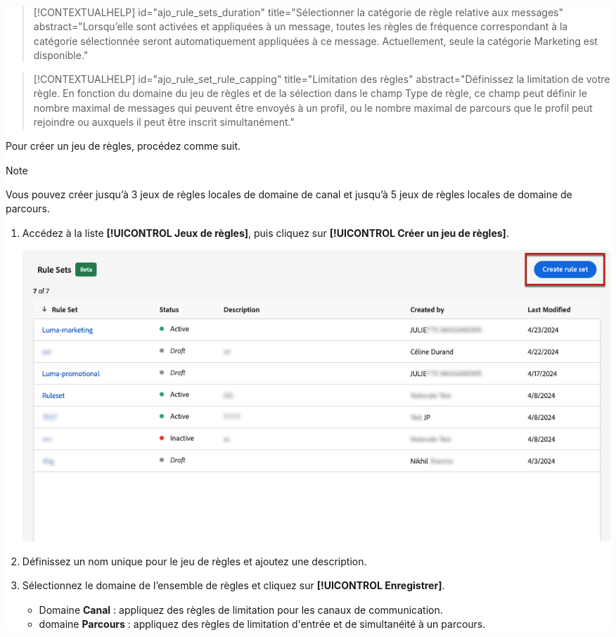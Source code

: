 

>[!CONTEXTUALHELP]
>id="ajo_rule_sets_duration"
>title="Sélectionner la catégorie de règle relative aux messages"
>abstract="Lorsqu’elle sont activées et appliquées à un message, toutes les règles de fréquence correspondant à la catégorie sélectionnée seront automatiquement appliquées à ce message. Actuellement, seule la catégorie Marketing est disponible."

>[!CONTEXTUALHELP]
>id="ajo_rule_set_rule_capping"
>title="Limitation des règles"
>abstract="Définissez la limitation de votre règle. En fonction du domaine du jeu de règles et de la sélection dans le champ Type de règle, ce champ peut définir le nombre maximal de messages qui peuvent être envoyés à un profil, ou le nombre maximal de parcours que le profil peut rejoindre ou auxquels il peut être inscrit simultanément."

Pour créer un jeu de règles, procédez comme suit.

>[!NOTE]
>
>Vous pouvez créer jusqu’à 3 jeux de règles locales de domaine de canal et jusqu’à 5 jeux de règles locales de domaine de parcours.

1. Accédez à la liste **[!UICONTROL Jeux de règles]**, puis cliquez sur **[!UICONTROL Créer un jeu de règles]**.

   ![](assets/rule-sets-create-button.png)

1. Définissez un nom unique pour le jeu de règles et ajoutez une description.

1. Sélectionnez le domaine de l’ensemble de règles et cliquez sur **[!UICONTROL Enregistrer]**.

   * Domaine **Canal** : appliquez des règles de limitation pour les canaux de communication.
   * domaine **Parcours** : appliquez des règles de limitation d&#39;entrée et de simultanéité à un parcours.
